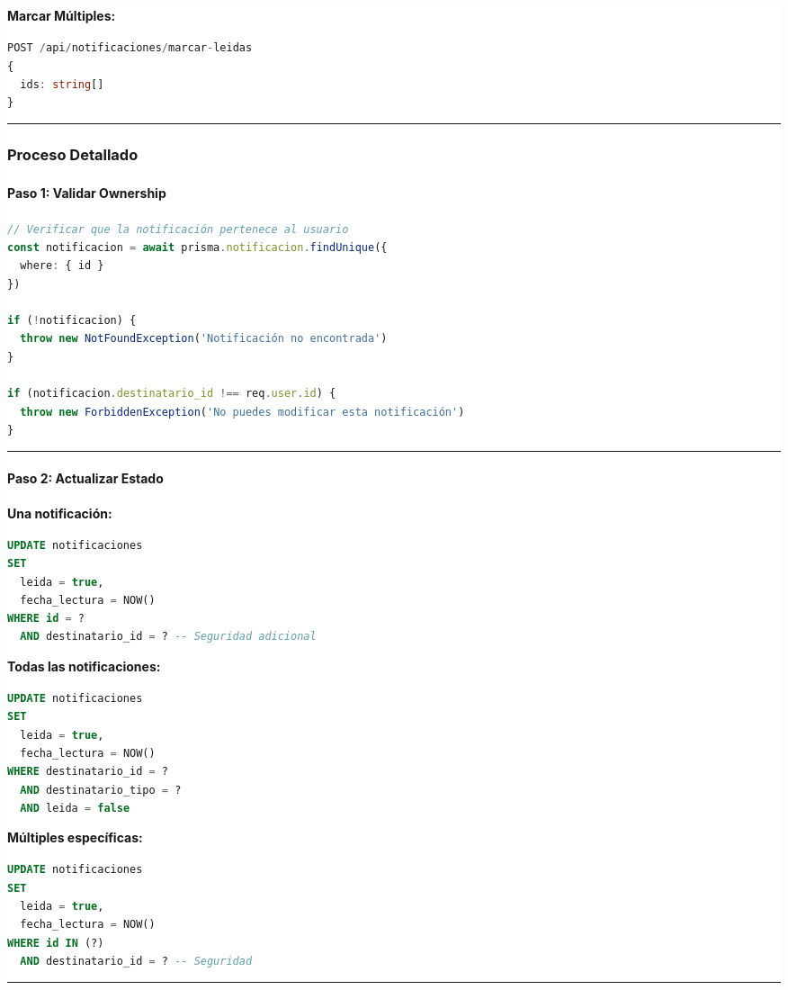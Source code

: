 **Marcar Múltiples:**
```typescript
POST /api/notificaciones/marcar-leidas
{
  ids: string[]
}
```

---

### Proceso Detallado

#### Paso 1: Validar Ownership

```typescript
// Verificar que la notificación pertenece al usuario
const notificacion = await prisma.notificacion.findUnique({
  where: { id }
})

if (!notificacion) {
  throw new NotFoundException('Notificación no encontrada')
}

if (notificacion.destinatario_id !== req.user.id) {
  throw new ForbiddenException('No puedes modificar esta notificación')
}
```

---

#### Paso 2: Actualizar Estado

**Una notificación:**
```sql
UPDATE notificaciones
SET 
  leida = true,
  fecha_lectura = NOW()
WHERE id = ?
  AND destinatario_id = ? -- Seguridad adicional
```

**Todas las notificaciones:**
```sql
UPDATE notificaciones
SET 
  leida = true,
  fecha_lectura = NOW()
WHERE destinatario_id = ?
  AND destinatario_tipo = ?
  AND leida = false
```

**Múltiples específicas:**
```sql
UPDATE notificaciones
SET 
  leida = true,
  fecha_lectura = NOW()
WHERE id IN (?)
  AND destinatario_id = ? -- Seguridad
```

---